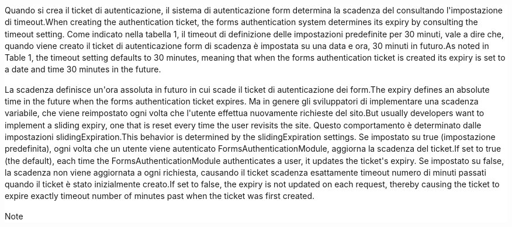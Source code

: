 <span data-ttu-id="f6de1-186">Quando si crea il ticket di autenticazione, il sistema di autenticazione form determina la scadenza del consultando l'impostazione di timeout.</span><span class="sxs-lookup"><span data-stu-id="f6de1-186">When creating the authentication ticket, the forms authentication system determines its expiry by consulting the timeout setting.</span></span> <span data-ttu-id="f6de1-187">Come indicato nella tabella 1, il timeout di definizione delle impostazioni predefinite per 30 minuti, vale a dire che, quando viene creato il ticket di autenticazione form di scadenza è impostata su una data e ora, 30 minuti in futuro.</span><span class="sxs-lookup"><span data-stu-id="f6de1-187">As noted in Table 1, the timeout setting defaults to 30 minutes, meaning that when the forms authentication ticket is created its expiry is set to a date and time 30 minutes in the future.</span></span>

<span data-ttu-id="f6de1-188">La scadenza definisce un'ora assoluta in futuro in cui scade il ticket di autenticazione dei form.</span><span class="sxs-lookup"><span data-stu-id="f6de1-188">The expiry defines an absolute time in the future when the forms authentication ticket expires.</span></span> <span data-ttu-id="f6de1-189">Ma in genere gli sviluppatori di implementare una scadenza variabile, che viene reimpostato ogni volta che l'utente effettua nuovamente richieste del sito.</span><span class="sxs-lookup"><span data-stu-id="f6de1-189">But usually developers want to implement a sliding expiry, one that is reset every time the user revisits the site.</span></span> <span data-ttu-id="f6de1-190">Questo comportamento è determinato dalle impostazioni slidingExpiration.</span><span class="sxs-lookup"><span data-stu-id="f6de1-190">This behavior is determined by the slidingExpiration settings.</span></span> <span data-ttu-id="f6de1-191">Se impostato su true (impostazione predefinita), ogni volta che un utente viene autenticato FormsAuthenticationModule, aggiorna la scadenza del ticket.</span><span class="sxs-lookup"><span data-stu-id="f6de1-191">If set to true (the default), each time the FormsAuthenticationModule authenticates a user, it updates the ticket's expiry.</span></span> <span data-ttu-id="f6de1-192">Se impostato su false, la scadenza non viene aggiornata a ogni richiesta, causando il ticket scadenza esattamente timeout numero di minuti passati quando il ticket è stato inizialmente creato.</span><span class="sxs-lookup"><span data-stu-id="f6de1-192">If set to false, the expiry is not updated on each request, thereby causing the ticket to expire exactly timeout number of minutes past when the ticket was first created.</span></span>

> [!NOTE]